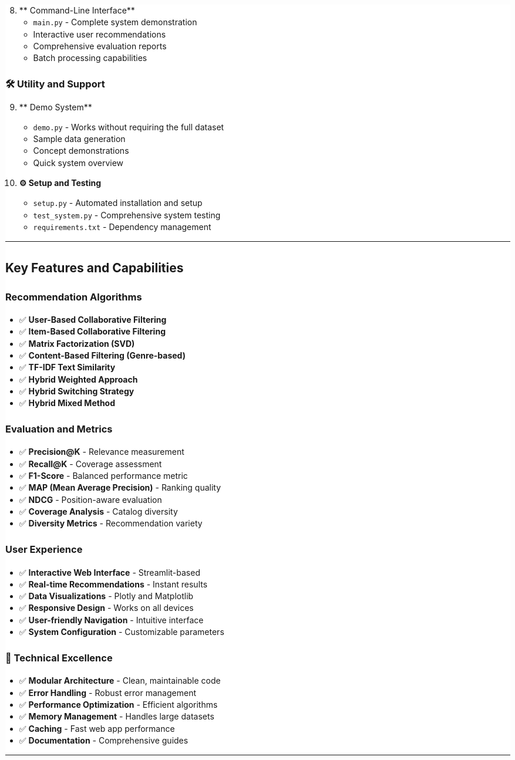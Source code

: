 8. ** Command-Line Interface**
   - `main.py` - Complete system demonstration
   - Interactive user recommendations
   - Comprehensive evaluation reports
   - Batch processing capabilities

### 🛠️ Utility and Support

9. ** Demo System**
   - `demo.py` - Works without requiring the full dataset
   - Sample data generation
   - Concept demonstrations
   - Quick system overview

10. **⚙️ Setup and Testing**
    - `setup.py` - Automated installation and setup
    - `test_system.py` - Comprehensive system testing
    - `requirements.txt` - Dependency management

---

##  Key Features and Capabilities

###  Recommendation Algorithms
- ✅ **User-Based Collaborative Filtering**
- ✅ **Item-Based Collaborative Filtering** 
- ✅ **Matrix Factorization (SVD)**
- ✅ **Content-Based Filtering (Genre-based)**
- ✅ **TF-IDF Text Similarity**
- ✅ **Hybrid Weighted Approach**
- ✅ **Hybrid Switching Strategy**
- ✅ **Hybrid Mixed Method**

###  Evaluation and Metrics
- ✅ **Precision@K** - Relevance measurement
- ✅ **Recall@K** - Coverage assessment
- ✅ **F1-Score** - Balanced performance metric
- ✅ **MAP (Mean Average Precision)** - Ranking quality
- ✅ **NDCG** - Position-aware evaluation
- ✅ **Coverage Analysis** - Catalog diversity
- ✅ **Diversity Metrics** - Recommendation variety

###  User Experience
- ✅ **Interactive Web Interface** - Streamlit-based
- ✅ **Real-time Recommendations** - Instant results
- ✅ **Data Visualizations** - Plotly and Matplotlib
- ✅ **Responsive Design** - Works on all devices
- ✅ **User-friendly Navigation** - Intuitive interface
- ✅ **System Configuration** - Customizable parameters

### 🔧 Technical Excellence
- ✅ **Modular Architecture** - Clean, maintainable code
- ✅ **Error Handling** - Robust error management
- ✅ **Performance Optimization** - Efficient algorithms
- ✅ **Memory Management** - Handles large datasets
- ✅ **Caching** - Fast web app performance
- ✅ **Documentation** - Comprehensive guides

---